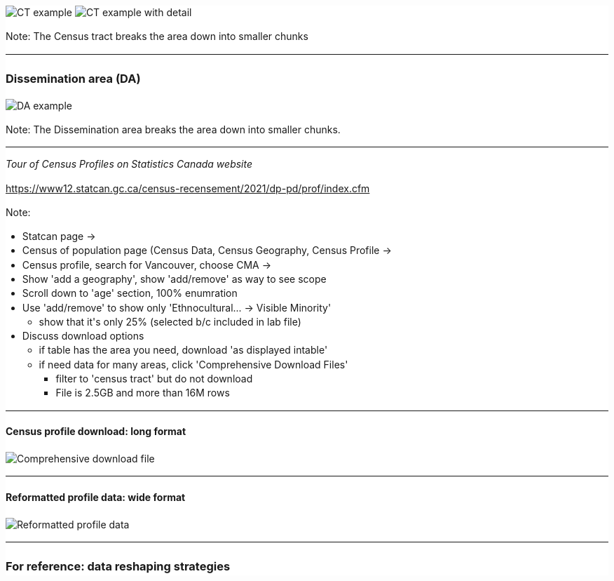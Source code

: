 ![CT example](./Images/2025-01-20_Census_Data/geog_CT.png) 
![CT example with detail](./Images/2025-01-20_Census_Data/geog_CT_inset.png) 



Note: The Census tract breaks the area down into smaller chunks


---


### Dissemination area (DA) 

![DA example](./Images/2025-01-20_Census_Data/geog_DA.png)


Note: The Dissemination area breaks the area down into smaller chunks. 


---



_Tour of Census Profiles on Statistics Canada website_  

<https://www12.statcan.gc.ca/census-recensement/2021/dp-pd/prof/index.cfm>

Note:
- Statcan page ->
- Census of population page (Census Data, Census Geography, Census Profile ->
- Census profile, search for Vancouver, choose CMA ->
- Show 'add a geography', show 'add/remove' as way to see scope
- Scroll down to 'age' section, 100% enumration
- Use 'add/remove' to show only 'Ethnocultural... -> Visible Minority'
	- show that it's only 25% (selected b/c included in lab file)
- Discuss download options
	- if table has the area you need, download 'as displayed intable'
	- if need data for many areas, click 'Comprehensive Download Files'
		- filter to 'census tract' but do not download
		- File is 2.5GB and more than 16M rows

---

#### Census profile download: **long** format

![Comprehensive download file](./Images/2025-01-20_Census_Data/profile_download.png)

---


#### Reformatted profile data: **wide** format

![Reformatted profile data](./Images/2025-01-20_Census_Data/reformatted_profile.png)

---


### For reference: data reshaping strategies
